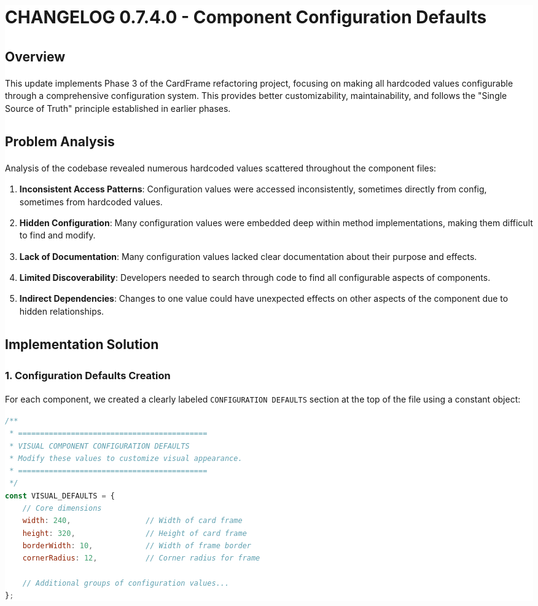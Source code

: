 # CHANGELOG 0.7.4.0 - Component Configuration Defaults

## Overview
This update implements Phase 3 of the CardFrame refactoring project, focusing on making all hardcoded values configurable through a comprehensive configuration system. This provides better customizability, maintainability, and follows the "Single Source of Truth" principle established in earlier phases.

## Problem Analysis
Analysis of the codebase revealed numerous hardcoded values scattered throughout the component files:

1. **Inconsistent Access Patterns**: Configuration values were accessed inconsistently, sometimes directly from config, sometimes from hardcoded values.

2. **Hidden Configuration**: Many configuration values were embedded deep within method implementations, making them difficult to find and modify.

3. **Lack of Documentation**: Many configuration values lacked clear documentation about their purpose and effects.

4. **Limited Discoverability**: Developers needed to search through code to find all configurable aspects of components.

5. **Indirect Dependencies**: Changes to one value could have unexpected effects on other aspects of the component due to hidden relationships.

## Implementation Solution

### 1. Configuration Defaults Creation
For each component, we created a clearly labeled `CONFIGURATION DEFAULTS` section at the top of the file using a constant object:

```javascript
/**
 * ===========================================
 * VISUAL COMPONENT CONFIGURATION DEFAULTS
 * Modify these values to customize visual appearance.
 * ===========================================
 */
const VISUAL_DEFAULTS = {
    // Core dimensions
    width: 240,                 // Width of card frame
    height: 320,                // Height of card frame
    borderWidth: 10,            // Width of frame border
    cornerRadius: 12,           // Corner radius for frame
    
    // Additional groups of configuration values...
};
```
